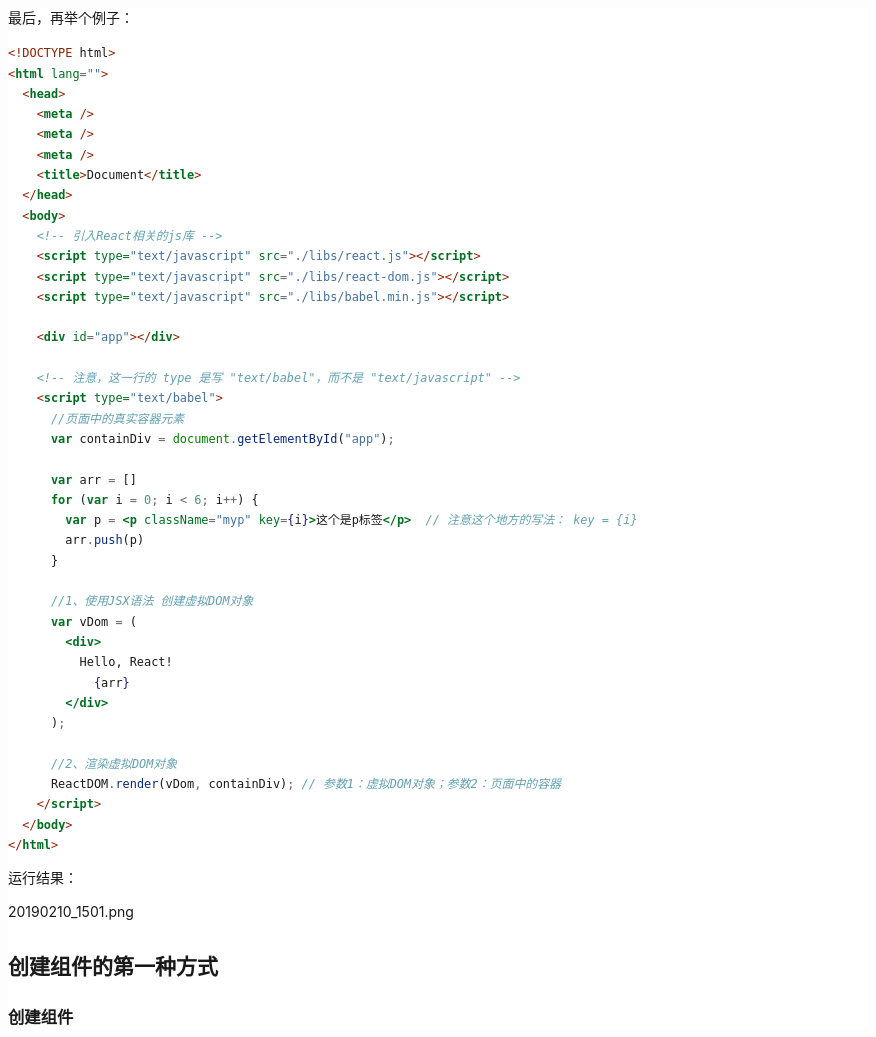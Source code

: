 最后，再举个例子：

```html
<!DOCTYPE html>
<html lang="">
  <head>
    <meta />
    <meta />
    <meta />
    <title>Document</title>
  </head>
  <body>
    <!-- 引入React相关的js库 -->
    <script type="text/javascript" src="./libs/react.js"></script>
    <script type="text/javascript" src="./libs/react-dom.js"></script>
    <script type="text/javascript" src="./libs/babel.min.js"></script>

    <div id="app"></div>

    <!-- 注意，这一行的 type 是写 "text/babel"，而不是 "text/javascript" -->
    <script type="text/babel">
      //页面中的真实容器元素
      var containDiv = document.getElementById("app");

      var arr = []
      for (var i = 0; i < 6; i++) {
        var p = <p className="myp" key={i}>这个是p标签</p>  // 注意这个地方的写法： key = {i}
        arr.push(p)
      }

      //1、使用JSX语法 创建虚拟DOM对象
      var vDom = (
        <div>
          Hello, React!
            {arr}
        </div>
      );

      //2、渲染虚拟DOM对象
      ReactDOM.render(vDom, containDiv); // 参数1：虚拟DOM对象；参数2：页面中的容器
    </script>
  </body>
</html>
```

运行结果：

20190210_1501.png


## 创建组件的第一种方式

### 创建组件
